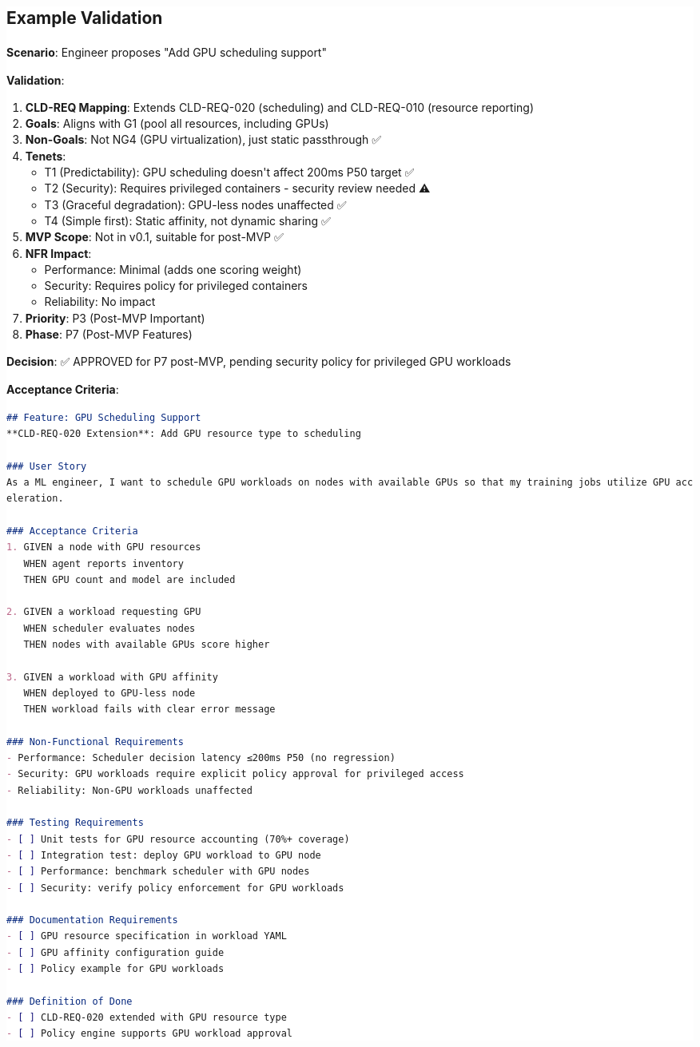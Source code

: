 ## Example Validation

**Scenario**: Engineer proposes "Add GPU scheduling support"

**Validation**:
1. **CLD-REQ Mapping**: Extends CLD-REQ-020 (scheduling) and CLD-REQ-010 (resource reporting)
2. **Goals**: Aligns with G1 (pool all resources, including GPUs)
3. **Non-Goals**: Not NG4 (GPU virtualization), just static passthrough ✅
4. **Tenets**:
   - T1 (Predictability): GPU scheduling doesn't affect 200ms P50 target ✅
   - T2 (Security): Requires privileged containers - security review needed ⚠️
   - T3 (Graceful degradation): GPU-less nodes unaffected ✅
   - T4 (Simple first): Static affinity, not dynamic sharing ✅
5. **MVP Scope**: Not in v0.1, suitable for post-MVP ✅
6. **NFR Impact**:
   - Performance: Minimal (adds one scoring weight)
   - Security: Requires policy for privileged containers
   - Reliability: No impact
7. **Priority**: P3 (Post-MVP Important)
8. **Phase**: P7 (Post-MVP Features)

**Decision**: ✅ APPROVED for P7 post-MVP, pending security policy for privileged GPU workloads

**Acceptance Criteria**:
```markdown
## Feature: GPU Scheduling Support
**CLD-REQ-020 Extension**: Add GPU resource type to scheduling

### User Story
As a ML engineer, I want to schedule GPU workloads on nodes with available GPUs so that my training jobs utilize GPU acceleration.

### Acceptance Criteria
1. GIVEN a node with GPU resources
   WHEN agent reports inventory
   THEN GPU count and model are included

2. GIVEN a workload requesting GPU
   WHEN scheduler evaluates nodes
   THEN nodes with available GPUs score higher

3. GIVEN a workload with GPU affinity
   WHEN deployed to GPU-less node
   THEN workload fails with clear error message

### Non-Functional Requirements
- Performance: Scheduler decision latency ≤200ms P50 (no regression)
- Security: GPU workloads require explicit policy approval for privileged access
- Reliability: Non-GPU workloads unaffected

### Testing Requirements
- [ ] Unit tests for GPU resource accounting (70%+ coverage)
- [ ] Integration test: deploy GPU workload to GPU node
- [ ] Performance: benchmark scheduler with GPU nodes
- [ ] Security: verify policy enforcement for GPU workloads

### Documentation Requirements
- [ ] GPU resource specification in workload YAML
- [ ] GPU affinity configuration guide
- [ ] Policy example for GPU workloads

### Definition of Done
- [ ] CLD-REQ-020 extended with GPU resource type
- [ ] Policy engine supports GPU workload approval
```